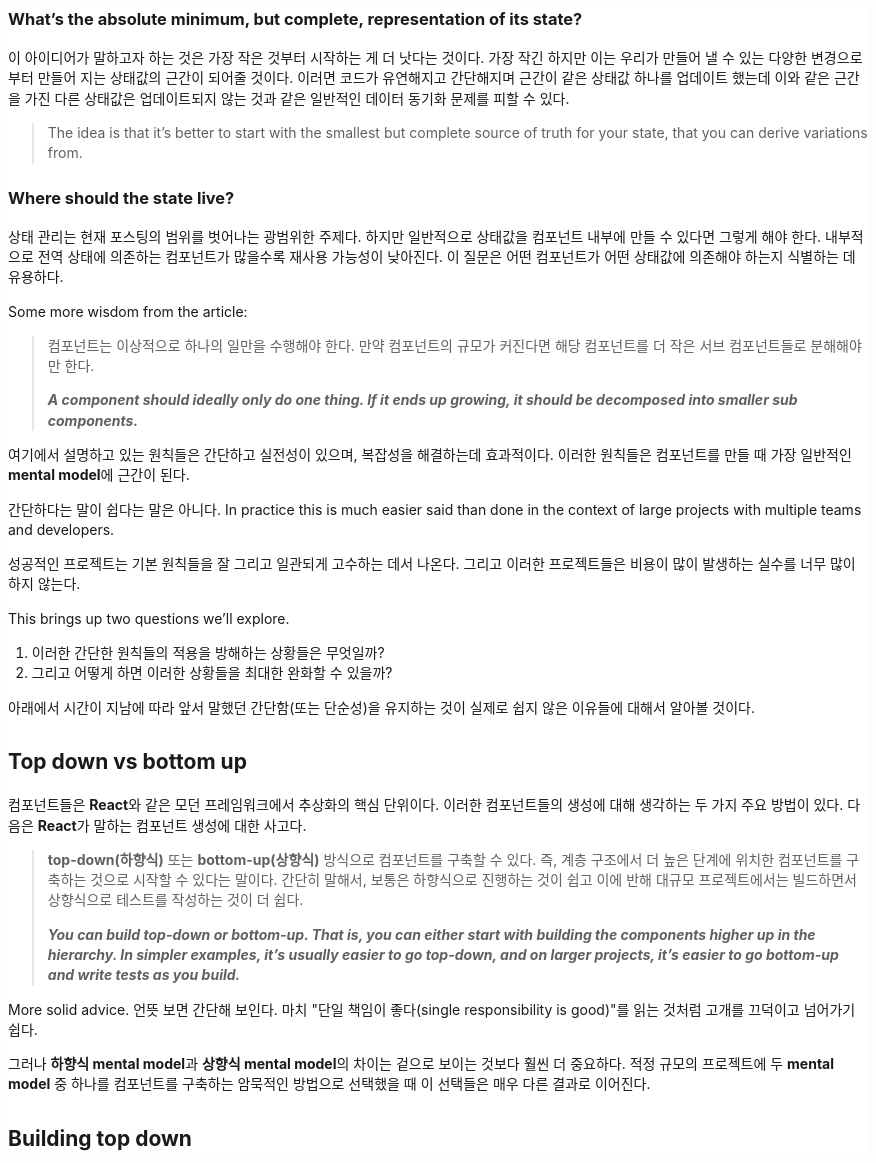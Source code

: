 ### What’s the absolute minimum, but complete, representation of its state?

이 아이디어가 말하고자 하는 것은 가장 작은 것부터 시작하는 게 더 낫다는 것이다. 가장 작긴 하지만 이는 우리가 만들어 낼 수 있는 다양한 변경으로부터 만들어 지는 상태값의 근간이 되어줄 것이다. 이러면 코드가 유연해지고 간단해지며 근간이 같은 상태값 하나를 업데이트 했는데 이와 같은 근간을 가진 다른 상태값은 업데이트되지 않는 것과 같은 일반적인 데이터 동기화 문제를 피할 수 있다.

> The idea is that it’s better to start with the smallest but complete source of truth for your state, that you can derive variations from.

### Where should the state live?

상태 관리는 현재 포스팅의 범위를 벗어나는 광범위한 주제다. 하지만 일반적으로 상태값을 컴포넌트 내부에 만들 수 있다면 그렇게 해야 한다. 내부적으로 전역 상태에 의존하는 컴포넌트가 많을수록 재사용 가능성이 낮아진다. 이 질문은 어떤 컴포넌트가 어떤 상태값에 의존해야 하는지 식별하는 데 유용하다.

Some more wisdom from the article:

> 컴포넌트는 이상적으로 하나의 일만을 수행해야 한다. 만약 컴포넌트의 규모가 커진다면 해당 컴포넌트를 더 작은 서브 컴포넌트들로 분해해야만 한다.
>
> **_A component should ideally only do one thing. If it ends up growing, it should be decomposed into smaller sub components._**

여기에서 설명하고 있는 원칙들은 간단하고 실전성이 있으며, 복잡성을 해결하는데 효과적이다. 이러한 원칙들은 컴포넌트를 만들 때 가장 일반적인 **mental model**에 근간이 된다.

간단하다는 말이 쉽다는 말은 아니다. In practice this is much easier said than done in the context of large projects with multiple teams and developers.

성공적인 프로젝트는 기본 원칙들을 잘 그리고 일관되게 고수하는 데서 나온다. 그리고 이러한 프로젝트들은 비용이 많이 발생하는 실수를 너무 많이 하지 않는다.

This brings up two questions we’ll explore.

1. 이러한 간단한 원칙들의 적용을 방해하는 상황들은 무엇일까?
2. 그리고 어떻게 하면 이러한 상황들을 최대한 완화할 수 있을까?

아래에서 시간이 지남에 따라 앞서 말했던 간단함(또는 단순성)을 유지하는 것이 실제로 쉽지 않은 이유들에 대해서 알아볼 것이다.

## Top down vs bottom up

컴포넌트들은 **React**와 같은 모던 프레임워크에서 추상화의 핵심 단위이다. 이러한 컴포넌트들의 생성에 대해 생각하는 두 가지 주요 방법이 있다. 다음은 **React**가 말하는 컴포넌트 생성에 대한 사고다.

> **top-down(하향식)** 또는 **bottom-up(상향식)** 방식으로 컴포넌트를 구축할 수 있다. 즉, 계층 구조에서 더 높은 단계에 위치한 컴포넌트를 구축하는 것으로 시작할 수 있다는 말이다. 간단히 말해서, 보통은 하향식으로 진행하는 것이 쉽고 이에 반해 대규모 프로젝트에서는 빌드하면서 상향식으로 테스트를 작성하는 것이 더 쉽다.
>
> **_You can build top-down or bottom-up. That is, you can either start with building the components higher up in the hierarchy. In simpler examples, it’s usually easier to go top-down, and on larger projects, it’s easier to go bottom-up and write tests as you build._**

More solid advice. 언뜻 보면 간단해 보인다. 마치 "단일 책임이 좋다(single responsibility is good)"를 읽는 것처럼 고개를 끄덕이고 넘어가기 쉽다.

그러나 **하향식 mental model**과 **상향식 mental model**의 차이는 겉으로 보이는 것보다 훨씬 더 중요하다. 적정 규모의 프로젝트에 두 **mental model** 중 하나를 컴포넌트를 구축하는 암묵적인 방법으로 선택했을 때 이 선택들은 매우 다른 결과로 이어진다.

## Building top down
